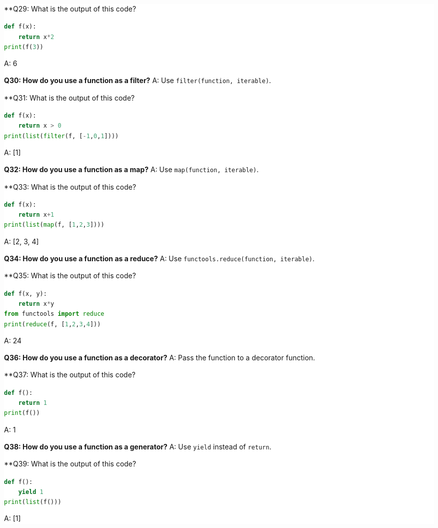 **Q29: What is the output of this code?
```python
def f(x):
    return x*2
print(f(3))
```
A: 6

**Q30: How do you use a function as a filter?**
A: Use `filter(function, iterable)`.

**Q31: What is the output of this code?
```python
def f(x):
    return x > 0
print(list(filter(f, [-1,0,1])))
```
A: [1]

**Q32: How do you use a function as a map?**
A: Use `map(function, iterable)`.

**Q33: What is the output of this code?
```python
def f(x):
    return x+1
print(list(map(f, [1,2,3])))
```
A: [2, 3, 4]

**Q34: How do you use a function as a reduce?**
A: Use `functools.reduce(function, iterable)`.

**Q35: What is the output of this code?
```python
def f(x, y):
    return x*y
from functools import reduce
print(reduce(f, [1,2,3,4]))
```
A: 24

**Q36: How do you use a function as a decorator?**
A: Pass the function to a decorator function.

**Q37: What is the output of this code?
```python
def f():
    return 1
print(f())
```
A: 1

**Q38: How do you use a function as a generator?**
A: Use `yield` instead of `return`.

**Q39: What is the output of this code?
```python
def f():
    yield 1
print(list(f()))
```
A: [1]
